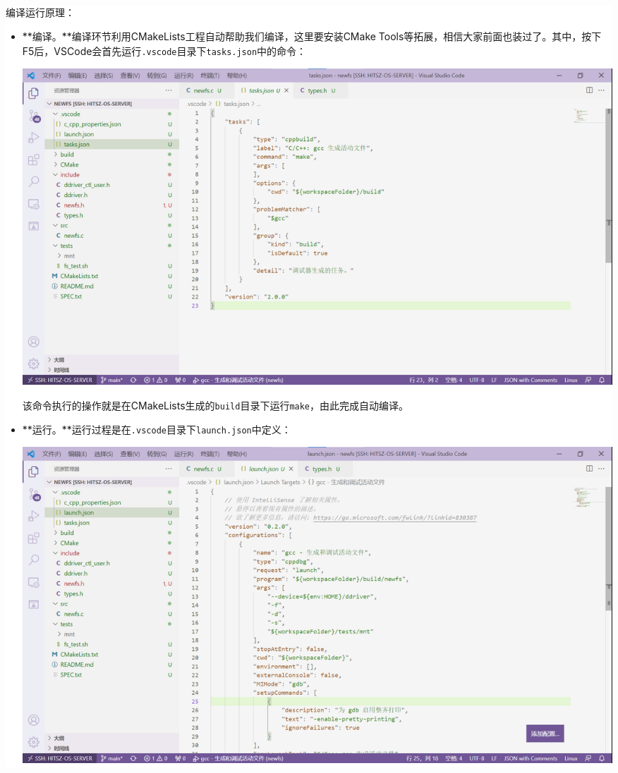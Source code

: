 编译运行原理：

- **编译。**编译环节利用CMakeLists工程自动帮助我们编译，这里要安装CMake Tools等拓展，相信大家前面也装过了。其中，按下F5后，VSCode会首先运行`.vscode`目录下`tasks.json`中的命令：

  ![image-20211024151616888](part3.assets/image-20211024151616888.png)

  该命令执行的操作就是在CMakeLists生成的`build`目录下运行`make`，由此完成自动编译。

- **运行。**运行过程是在`.vscode`目录下`launch.json`中定义：

  ![image-20211024151733598](part3.assets/image-20211024151733598.png)
